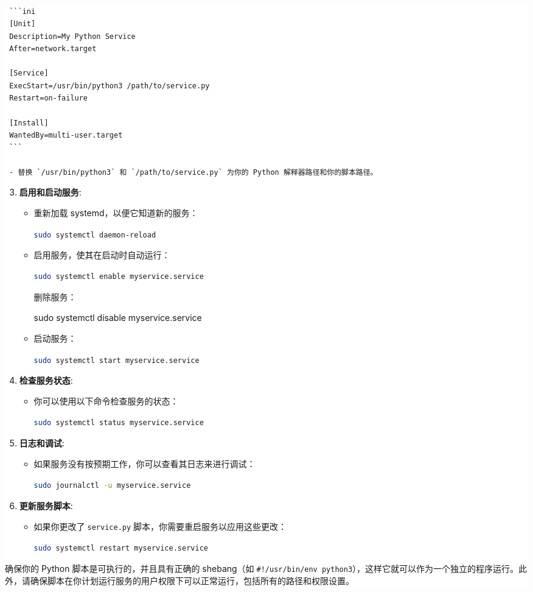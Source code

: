 	 ```ini
	 [Unit]
	 Description=My Python Service
	 After=network.target

	 [Service]
	 ExecStart=/usr/bin/python3 /path/to/service.py
	 Restart=on-failure

	 [Install]
	 WantedBy=multi-user.target
	 ```

	 - 替换 `/usr/bin/python3` 和 `/path/to/service.py` 为你的 Python 解释器路径和你的脚本路径。

3. **启用和启动服务**:
   - 重新加载 systemd，以便它知道新的服务：
	 ```bash
	 sudo systemctl daemon-reload
	 ```
   - 启用服务，使其在启动时自动运行：
	 ```bash
	 sudo systemctl enable myservice.service
	 ```
	 

	 删除服务：

	 sudo systemctl disable myservice.service

	 
   - 启动服务：
	 ```bash
	 sudo systemctl start myservice.service
	 ```

4. **检查服务状态**:
   - 你可以使用以下命令检查服务的状态：
	 ```bash
	 sudo systemctl status myservice.service
	 ```

5. **日志和调试**:
   - 如果服务没有按预期工作，你可以查看其日志来进行调试：
	 ```bash
	 sudo journalctl -u myservice.service
	 ```

6. **更新服务脚本**:
   - 如果你更改了 `service.py` 脚本，你需要重启服务以应用这些更改：
	 ```bash
	 sudo systemctl restart myservice.service
	 ```

确保你的 Python 脚本是可执行的，并且具有正确的 shebang（如 `#!/usr/bin/env python3`），这样它就可以作为一个独立的程序运行。此外，请确保脚本在你计划运行服务的用户权限下可以正常运行，包括所有的路径和权限设置。
